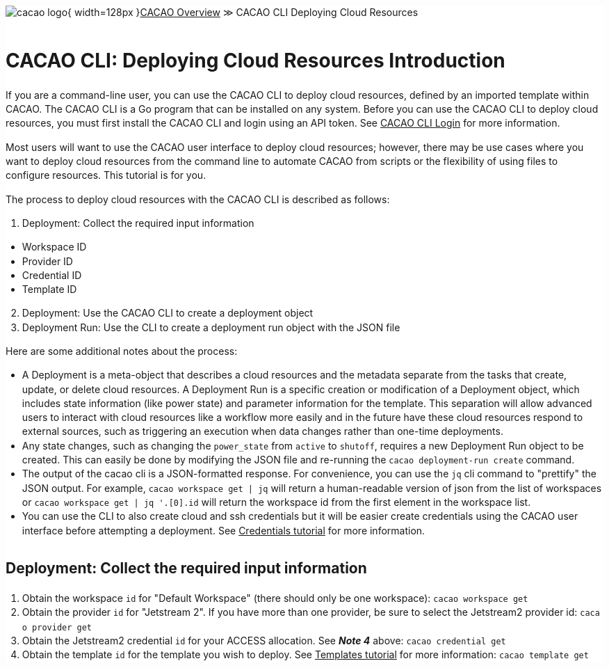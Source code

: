 ![cacao logo](images/cacao-logo.png){ width=128px }[CACAO Overview](overview.md) &gg; CACAO CLI Deploying Cloud Resources

# CACAO CLI: Deploying Cloud Resources Introduction

If you are a command-line user, you can use the CACAO CLI to deploy cloud resources, defined by an imported template within CACAO. The CACAO CLI is a Go program that can be installed on any system. Before you can use the CACAO CLI to deploy cloud resources, you must first install the CACAO CLI and login using an API token. See [CACAO CLI Login](cacao_cli_login.md) for more information.

Most users will want to use the CACAO user interface to deploy cloud resources; however, there may be use cases where you want to deploy cloud resources from the command line to automate CACAO from scripts or the flexibility of using files to configure resources. This tutorial is for you.

The process to deploy cloud resources with the CACAO CLI is described as follows:

1. Deployment: Collect the required input information

- Workspace ID
- Provider ID
- Credential ID
- Template ID

2. Deployment: Use the CACAO CLI to create a deployment object
4. Deployment Run: Use the CLI to create a deployment run object with the JSON file

Here are some additional notes about the process:

* A Deployment is a meta-object that describes a cloud resources and the metadata separate from the tasks that create, update, or delete cloud resources. A Deployment Run is a specific creation or modification of a Deployment object, which includes state information (like power state) and parameter information for the template. This separation will allow advanced users to interact with cloud resources like a workflow more easily and in the future have these cloud resources respond to external sources, such as triggering an execution when data changes rather than one-time deployments.
* Any state changes, such as changing the `power_state` from `active` to `shutoff`, requires a new Deployment Run object to be created. This can easily be done by modifying the JSON file and re-running the `cacao deployment-run create` command.
* The output of the cacao cli is a JSON-formatted response. For convenience, you can use the `jq` cli command to "prettify" the JSON output. For example, `cacao workspace get | jq` will return a human-readable version of json from the list of workspaces or `cacao workspace get | jq '.[0].id` will return the workspace id from the first element in the workspace list.
* You can use the CLI to also create cloud and ssh credentials but it will be easier create credentials using the CACAO user interface before attempting a deployment. See [Credentials tutorial](credentials.md) for more information.

## Deployment: Collect the required input information

1. Obtain the workspace `id` for "Default Workspace" (there should only be one workspace): `cacao workspace get`
2. Obtain the provider `id` for "Jetstream 2". If you have more than one provider, be sure to select the Jetstream2 provider id: `cacao provider get`
3. Obtain the Jetstream2 credential `id` for your ACCESS allocation. See ***Note 4*** above: `cacao credential get`
4. Obtain the template `id` for the template you wish to deploy. See [Templates tutorial](templates.md) for more information: `cacao template get`
